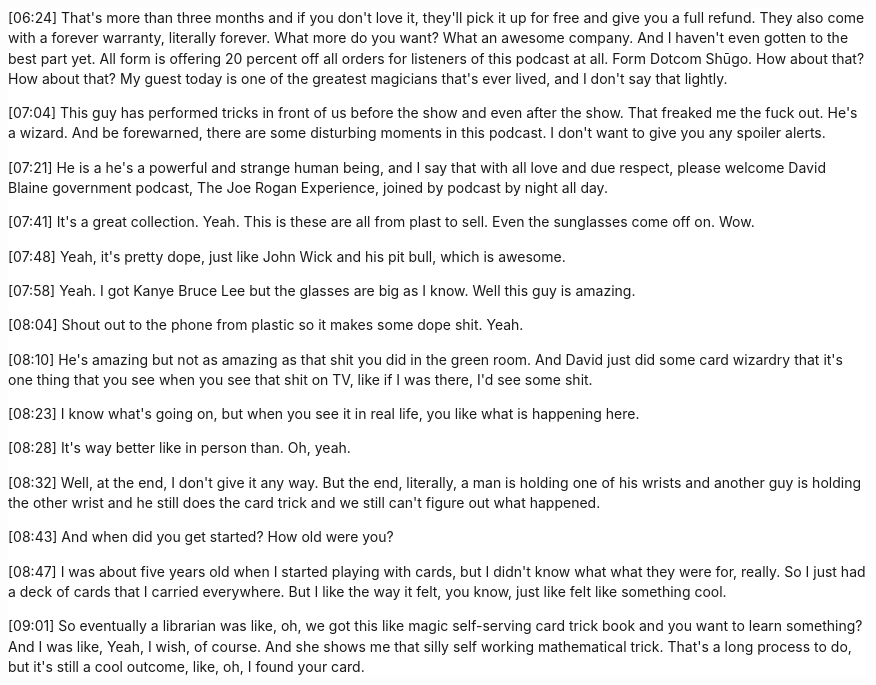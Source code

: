 [06:24]
That's more than three months and if you don't love it, they'll pick it up for free and give you a full refund. They also come with a forever warranty, literally forever. What more do you want? What an awesome company. And I haven't even gotten to the best part yet. All form is offering 20 percent off all orders for listeners of this podcast at all. Form Dotcom Shūgo. How about that? How about that? My guest today is one of the greatest magicians that's ever lived, and I don't say that lightly.

[07:04]
This guy has performed tricks in front of us before the show and even after the show. That freaked me the fuck out. He's a wizard. And be forewarned, there are some disturbing moments in this podcast. I don't want to give you any spoiler alerts.

[07:21]
He is a he's a powerful and strange human being, and I say that with all love and due respect, please welcome David Blaine government podcast, The Joe Rogan Experience, joined by podcast by night all day.

[07:41]
It's a great collection. Yeah. This is these are all from plast to sell. Even the sunglasses come off on. Wow.

[07:48]
Yeah, it's pretty dope, just like John Wick and his pit bull, which is awesome.

[07:58]
Yeah. I got Kanye Bruce Lee but the glasses are big as I know. Well this guy is amazing.

[08:04]
Shout out to the phone from plastic so it makes some dope shit. Yeah.

[08:10]
He's amazing but not as amazing as that shit you did in the green room. And David just did some card wizardry that it's one thing that you see when you see that shit on TV, like if I was there, I'd see some shit.

[08:23]
I know what's going on, but when you see it in real life, you like what is happening here.

[08:28]
It's way better like in person than. Oh, yeah.

[08:32]
Well, at the end, I don't give it any way. But the end, literally, a man is holding one of his wrists and another guy is holding the other wrist and he still does the card trick and we still can't figure out what happened.

[08:43]
And when did you get started? How old were you?

[08:47]
I was about five years old when I started playing with cards, but I didn't know what what they were for, really. So I just had a deck of cards that I carried everywhere. But I like the way it felt, you know, just like felt like something cool.

[09:01]
So eventually a librarian was like, oh, we got this like magic self-serving card trick book and you want to learn something? And I was like, Yeah, I wish, of course. And she shows me that silly self working mathematical trick. That's a long process to do, but it's still a cool outcome, like, oh, I found your card.
